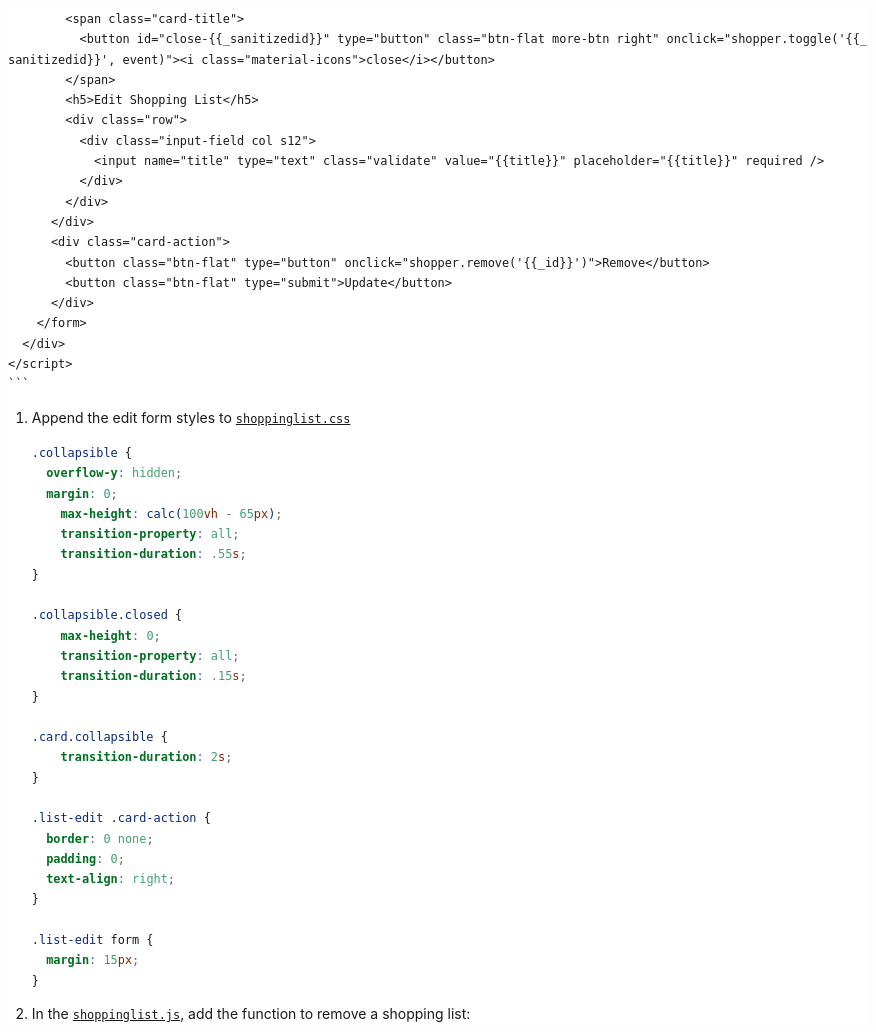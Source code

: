             <span class="card-title">
              <button id="close-{{_sanitizedid}}" type="button" class="btn-flat more-btn right" onclick="shopper.toggle('{{_sanitizedid}}', event)"><i class="material-icons">close</i></button>
            </span>
            <h5>Edit Shopping List</h5>
            <div class="row">
              <div class="input-field col s12">
                <input name="title" type="text" class="validate" value="{{title}}" placeholder="{{title}}" required />
              </div>
            </div>
          </div>
          <div class="card-action">
            <button class="btn-flat" type="button" onclick="shopper.remove('{{_id}}')">Remove</button>
            <button class="btn-flat" type="submit">Update</button>
          </div>
        </form>
      </div>
    </script>
	```

1. Append the edit form styles to [`shoppinglist.css`](step-03/shoppinglist.css)

	```css
	.collapsible {
	  overflow-y: hidden;
	  margin: 0;
		max-height: calc(100vh - 65px);
		transition-property: all;
		transition-duration: .55s;
	}
	
	.collapsible.closed {
		max-height: 0;
		transition-property: all;
		transition-duration: .15s;
	}
	
	.card.collapsible {
		transition-duration: 2s;
	}
	
	.list-edit .card-action {
	  border: 0 none;
	  padding: 0;
	  text-align: right;
	}
	
	.list-edit form {
	  margin: 15px;
	}
	```

1. In the [`shoppinglist.js`](step-03/shoppinglist.js), add the function to remove a shopping list:
